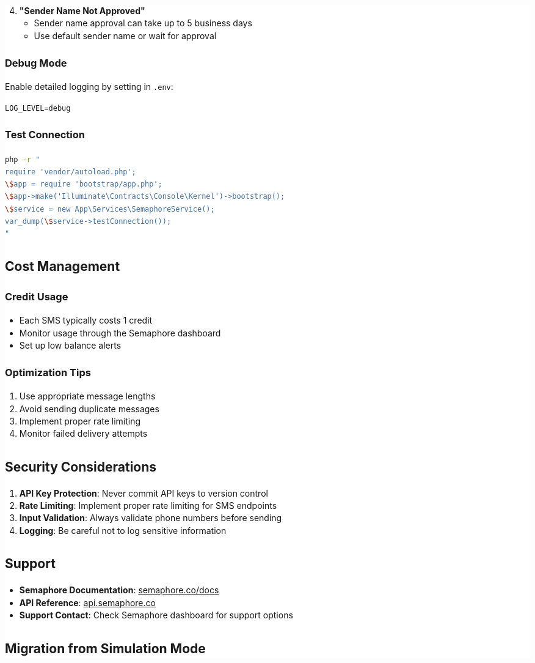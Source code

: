 4. **"Sender Name Not Approved"**
   - Sender name approval can take up to 5 business days
   - Use default sender name or wait for approval

### Debug Mode

Enable detailed logging by setting in `.env`:
```env
LOG_LEVEL=debug
```

### Test Connection

```bash
php -r "
require 'vendor/autoload.php';
\$app = require 'bootstrap/app.php';
\$app->make('Illuminate\Contracts\Console\Kernel')->bootstrap();
\$service = new App\Services\SemaphoreService();
var_dump(\$service->testConnection());
"
```

## Cost Management

### Credit Usage
- Each SMS typically costs 1 credit
- Monitor usage through the Semaphore dashboard
- Set up low balance alerts

### Optimization Tips
1. Use appropriate message lengths
2. Avoid sending duplicate messages
3. Implement proper rate limiting
4. Monitor failed delivery attempts

## Security Considerations

1. **API Key Protection**: Never commit API keys to version control
2. **Rate Limiting**: Implement proper rate limiting for SMS endpoints
3. **Input Validation**: Always validate phone numbers before sending
4. **Logging**: Be careful not to log sensitive information

## Support

- **Semaphore Documentation**: [semaphore.co/docs](https://www.semaphore.co/docs)
- **API Reference**: [api.semaphore.co](https://api.semaphore.co)
- **Support Contact**: Check Semaphore dashboard for support options

## Migration from Simulation Mode
